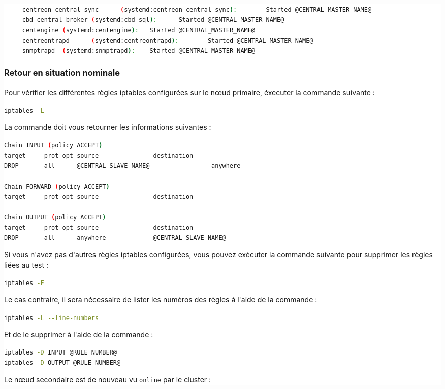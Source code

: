 ```bash
     centreon_central_sync      (systemd:centreon-central-sync):        Started @CENTRAL_MASTER_NAME@
     cbd_central_broker (systemd:cbd-sql):      Started @CENTRAL_MASTER_NAME@
     centengine (systemd:centengine):   Started @CENTRAL_MASTER_NAME@
     centreontrapd      (systemd:centreontrapd):        Started @CENTRAL_MASTER_NAME@
     snmptrapd  (systemd:snmptrapd):    Started @CENTRAL_MASTER_NAME@
```

</TabItem>
</Tabs>

### Retour en situation nominale

Pour vérifier les différentes règles iptables configurées sur le nœud primaire, éxecuter la commande suivante :

```bash
iptables -L
```

La commande doit vous retourner les informations suivantes :

```bash
Chain INPUT (policy ACCEPT)
target     prot opt source               destination
DROP       all  --  @CENTRAL_SLAVE_NAME@                 anywhere

Chain FORWARD (policy ACCEPT)
target     prot opt source               destination

Chain OUTPUT (policy ACCEPT)
target     prot opt source               destination
DROP       all  --  anywhere             @CENTRAL_SLAVE_NAME@
```

Si vous n'avez pas d'autres règles iptables configurées, vous pouvez exécuter la commande suivante pour supprimer les règles liées au test :

```bash
iptables -F
```

Le cas contraire, il sera nécessaire de lister les numéros des règles à l'aide de la commande :

```bash
iptables -L --line-numbers
```

Et de le supprimer à l'aide de la commande :

```bash
iptables -D INPUT @RULE_NUMBER@
iptables -D OUTPUT @RULE_NUMBER@
```

Le nœud secondaire est de nouveau vu `online` par le cluster :

<Tabs groupId="sync">
<TabItem value="RHEL 8 / Oracle Linux 8" label="RHEL 8 / Oracle Linux 8">
